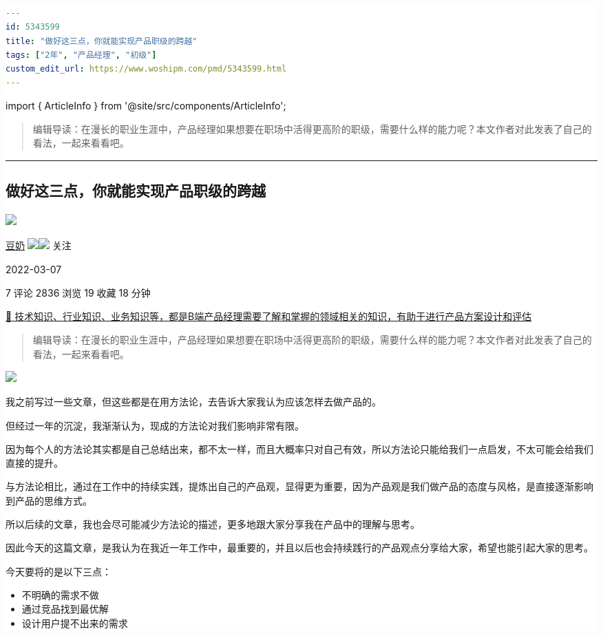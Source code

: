 ```yaml
---
id: 5343599
title: "做好这三点，你就能实现产品职级的跨越"
tags: ["2年", "产品经理", "初级"]
custom_edit_url: https://www.woshipm.com/pmd/5343599.html
---
```

import { ArticleInfo } from '@site/src/components/ArticleInfo';

<ArticleInfo
    author="豆奶"
    authorLink="https://www.woshipm.com/u/638905"
    published="2022-03-07"
    views={2836}
    comments={7}
    collects={19}
/>

> 编辑导读：在漫长的职业生涯中，产品经理如果想要在职场中活得更高阶的职级，需要什么样的能力呢？本文作者对此发表了自己的看法，一起来看看吧。

---

## 做好这三点，你就能实现产品职级的跨越

[![](https://image.woshipm.com/wp-files/2019/02/FtCRwY9xHCjwI6KYyDan.jpg!/both/72x72)](https://www.woshipm.com/u/638905)

[豆奶](https://www.woshipm.com/u/638905) ![](https://static.woshipm.com/tag/1121_1@2x.png)![](https://static.woshipm.com/tag/2103_1@2x.png) 关注

2022-03-07

7 评论 2836 浏览 19 收藏 18 分钟

[🔗 技术知识、行业知识、业务知识等，都是B端产品经理需要了解和掌握的领域相关的知识，有助于进行产品方案设计和评估](https://ke.qidianla.com/courses/bcpm)

> 编辑导读：在漫长的职业生涯中，产品经理如果想要在职场中活得更高阶的职级，需要什么样的能力呢？本文作者对此发表了自己的看法，一起来看看吧。

![](https://image.woshipm.com/wp-files/2022/03/ejkE4xOXB9Db96RYcRVR.jpg)

我之前写过一些文章，但这些都是在用方法论，去告诉大家我认为应该怎样去做产品的。

但经过一年的沉淀，我渐渐认为，现成的方法论对我们影响非常有限。

因为每个人的方法论其实都是自己总结出来，都不太一样，而且大概率只对自己有效，所以方法论只能给我们一点启发，不太可能会给我们直接的提升。

与方法论相比，通过在工作中的持续实践，提炼出自己的产品观，显得更为重要，因为产品观是我们做产品的态度与风格，是直接逐渐影响到产品的思维方式。

所以后续的文章，我也会尽可能减少方法论的描述，更多地跟大家分享我在产品中的理解与思考。

因此今天的这篇文章，是我认为在我近一年工作中，最重要的，并且以后也会持续践行的产品观点分享给大家，希望也能引起大家的思考。

今天要将的是以下三点：

*   不明确的需求不做
*   通过竞品找到最优解
*   设计用户提不出来的需求
